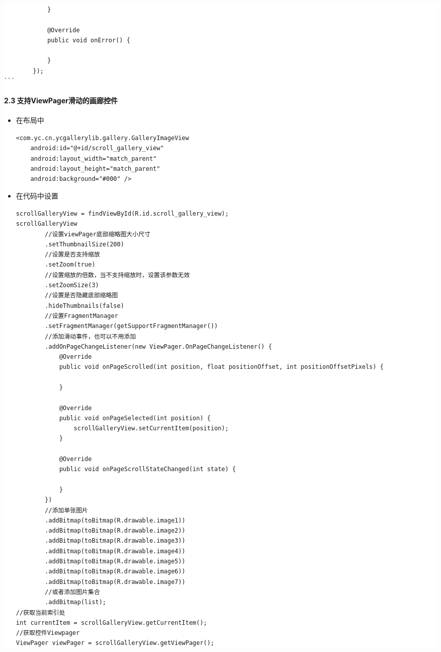                 }
    
                @Override
                public void onError() {
    
                }
            });
    ```


#### 2.3 支持ViewPager滑动的画廊控件
- 在布局中
    ```
    <com.yc.cn.ycgallerylib.gallery.GalleryImageView
        android:id="@+id/scroll_gallery_view"
        android:layout_width="match_parent"
        android:layout_height="match_parent"
        android:background="#000" />
    ```
- 在代码中设置
    ```
    scrollGalleryView = findViewById(R.id.scroll_gallery_view);
    scrollGalleryView
            //设置viewPager底部缩略图大小尺寸
            .setThumbnailSize(200)
            //设置是否支持缩放
            .setZoom(true)
            //设置缩放的倍数，当不支持缩放时，设置该参数无效
            .setZoomSize(3)
            //设置是否隐藏底部缩略图
            .hideThumbnails(false)
            //设置FragmentManager
            .setFragmentManager(getSupportFragmentManager())
            //添加滑动事件，也可以不用添加
            .addOnPageChangeListener(new ViewPager.OnPageChangeListener() {
                @Override
                public void onPageScrolled(int position, float positionOffset, int positionOffsetPixels) {
    
                }
    
                @Override
                public void onPageSelected(int position) {
                    scrollGalleryView.setCurrentItem(position);
                }
    
                @Override
                public void onPageScrollStateChanged(int state) {
    
                }
            })
            //添加单张图片
            .addBitmap(toBitmap(R.drawable.image1))
            .addBitmap(toBitmap(R.drawable.image2))
            .addBitmap(toBitmap(R.drawable.image3))
            .addBitmap(toBitmap(R.drawable.image4))
            .addBitmap(toBitmap(R.drawable.image5))
            .addBitmap(toBitmap(R.drawable.image6))
            .addBitmap(toBitmap(R.drawable.image7))
            //或者添加图片集合
            .addBitmap(list);
    //获取当前索引处
    int currentItem = scrollGalleryView.getCurrentItem();
    //获取控件Viewpager
    ViewPager viewPager = scrollGalleryView.getViewPager();
    ```
